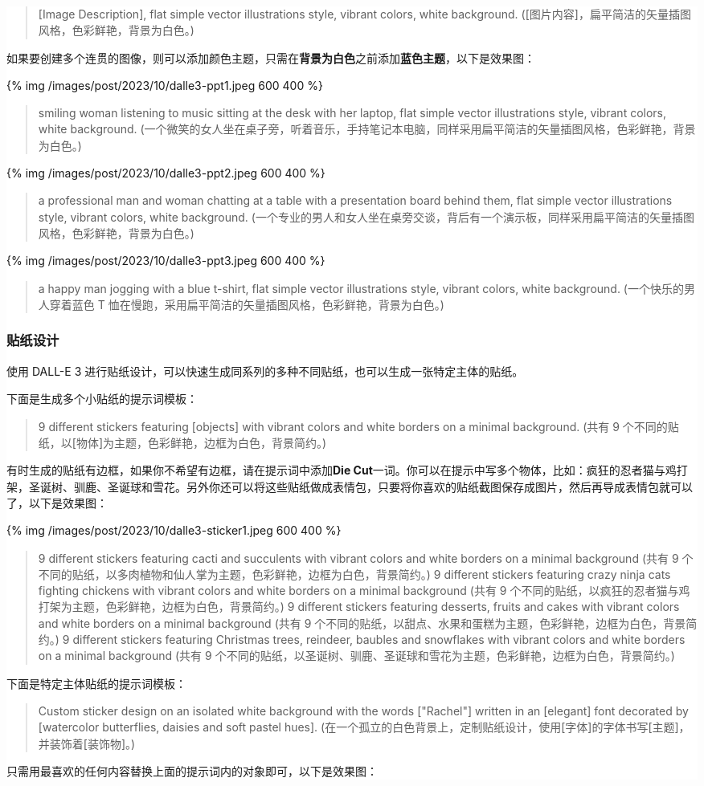 > [Image Description], flat simple vector illustrations style, vibrant colors, white background.
> ([图片内容]，扁平简洁的矢量插图风格，色彩鲜艳，背景为白色。)

如果要创建多个连贯的图像，则可以添加颜色主题，只需在**背景为白色**之前添加**蓝色主题**，以下是效果图：

{% img /images/post/2023/10/dalle3-ppt1.jpeg 600 400 %}

> smiling woman listening to music sitting at the desk with her laptop, flat simple vector illustrations style, vibrant colors, white background.
> (一个微笑的女人坐在桌子旁，听着音乐，手持笔记本电脑，同样采用扁平简洁的矢量插图风格，色彩鲜艳，背景为白色。)

{% img /images/post/2023/10/dalle3-ppt2.jpeg 600 400 %}

> a professional man and woman chatting at a table with a presentation board behind them, flat simple vector illustrations style, vibrant colors, white background.
> (一个专业的男人和女人坐在桌旁交谈，背后有一个演示板，同样采用扁平简洁的矢量插图风格，色彩鲜艳，背景为白色。)

{% img /images/post/2023/10/dalle3-ppt3.jpeg 600 400 %}

> a happy man jogging with a blue t-shirt, flat simple vector illustrations style, vibrant colors, white background.
> (一个快乐的男人穿着蓝色 T 恤在慢跑，采用扁平简洁的矢量插图风格，色彩鲜艳，背景为白色。)

### 贴纸设计

使用 DALL-E 3 进行贴纸设计，可以快速生成同系列的多种不同贴纸，也可以生成一张特定主体的贴纸。

下面是生成多个小贴纸的提示词模板：

> 9 different stickers featuring [objects] with vibrant colors and white borders on a minimal background.
> (共有 9 个不同的贴纸，以[物体]为主题，色彩鲜艳，边框为白色，背景简约。)

有时生成的贴纸有边框，如果你不希望有边框，请在提示词中添加**Die Cut**一词。你可以在提示中写多个物体，比如：疯狂的忍者猫与鸡打架，圣诞树、驯鹿、圣诞球和雪花。另外你还可以将这些贴纸做成表情包，只要将你喜欢的贴纸截图保存成图片，然后再导成表情包就可以了，以下是效果图：

{% img /images/post/2023/10/dalle3-sticker1.jpeg 600 400 %}

> 9 different stickers featuring cacti and succulents with vibrant colors and white borders on a minimal background
> (共有 9 个不同的贴纸，以多肉植物和仙人掌为主题，色彩鲜艳，边框为白色，背景简约。)
> 9 different stickers featuring crazy ninja cats fighting chickens with vibrant colors and white borders on a minimal background
> (共有 9 个不同的贴纸，以疯狂的忍者猫与鸡打架为主题，色彩鲜艳，边框为白色，背景简约。)
> 9 different stickers featuring desserts, fruits and cakes with vibrant colors and white borders on a minimal background
> (共有 9 个不同的贴纸，以甜点、水果和蛋糕为主题，色彩鲜艳，边框为白色，背景简约。)
> 9 different stickers featuring Christmas trees, reindeer, baubles and snowflakes with vibrant colors and white borders on a minimal background
> (共有 9 个不同的贴纸，以圣诞树、驯鹿、圣诞球和雪花为主题，色彩鲜艳，边框为白色，背景简约。)

下面是特定主体贴纸的提示词模板：

> Custom sticker design on an isolated white background with the words ["Rachel"] written in an [elegant] font decorated by [watercolor butterflies, daisies and soft pastel hues].
> (在一个孤立的白色背景上，定制贴纸设计，使用[字体]的字体书写[主题]，并装饰着[装饰物]。)

只需用最喜欢的任何内容替换上面的提示词内的对象即可，以下是效果图：

